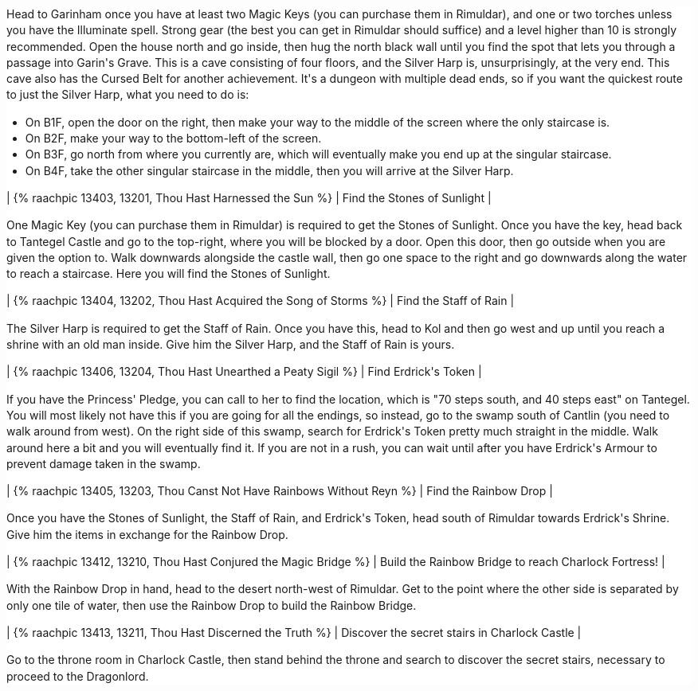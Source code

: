 Head to Garinham once you have at least two Magic Keys (you can purchase them in Rimuldar), and one or two torches unless you have the Illuminate spell. Strong gear (the best you can get in Rimuldar should suffice) and a level higher than 10 is strongly recommended. Open the house north and go inside, then hug the north black wall until you find the spot that lets you through a passage into Garin's Grave. This is a cave consisting of four floors, and the Silver Harp is, unsurprisingly, at the very end. This cave also has the Cursed Belt for another achievement. It's a dungeon with multiple dead ends, so if you want the quickest route to just the Silver Harp, what you need to do is:

- On B1F,  open the door on the right, then make your way to the middle of the screen where the only staircase is.
- On B2F, make your way to the bottom-left of the screen.
- On B3F, go north from where you currently are, which will eventually make you end up at the singular staircase.
- On B4F, take the other singular staircase in the middle, then you will arrive at the Silver Harp.

| {% raachpic 13403, 13201, Thou Hast Harnessed the Sun %} | Find the Stones of Sunlight |

One Magic Key (you can purchase them in Rimuldar) is required to get the Stones of Sunlight. Once you have the key, head back to Tantegel Castle and go to the top-right, where you will be blocked by a door. Open this door, then go outside when you are given the option to. Walk downwards alongside the castle wall, then go one space to the right and go downwards along the water to reach a staircase. Here you will find the Stones of Sunlight.
    
| {% raachpic 13404, 13202, Thou Hast Acquired the Song of Storms %} | Find the Staff of Rain |

The Silver Harp is required to get the Staff of Rain. Once you have this, head to Kol and then go west and up until you reach a shrine with an old man inside. Give him the Silver Harp, and the Staff of Rain is yours.

| {% raachpic 13406, 13204, Thou Hast Unearthed a Peaty Sigil %} | Find Erdrick's Token |

If you have the Princess' Pledge, you can call to her to find the location, which is "70 steps south, and 40 steps east" on Tantegel. You will most likely not have this if you are going for all the endings, so instead, go to the swamp south of Cantlin (you need to walk around from west). On the right side of this swamp, search for Erdrick's Token pretty much straight in the middle. Walk around here a bit and you will eventually find it. If you are not in a rush, you can wait until after you have Erdrick's Armour to prevent damage taken in the swamp.

| {% raachpic 13405, 13203, Thou Canst Not Have Rainbows Without Reyn %} | Find the Rainbow Drop |

Once you have the Stones of Sunlight, the Staff of Rain, and Erdrick's Token, head south of Rimuldar towards Erdrick's Shrine. Give him the items in exchange for the Rainbow Drop.

| {% raachpic 13412, 13210, Thou Hast Conjured the Magic Bridge %} | Build the Rainbow Bridge to reach Charlock Fortress! |

With the Rainbow Drop in hand, head to the desert north-west of Rimuldar. Get to the point where the other side is separated by only one tile of water, then use the Rainbow Drop to build the Rainbow Bridge.
    
| {% raachpic 13413, 13211, Thou Hast Discerned the Truth %} | Discover the secret stairs in Charlock Castle |

Go to the throne room in Charlock Castle, then stand behind the throne and search to discover the secret stairs, necessary to proceed to the Dragonlord.
